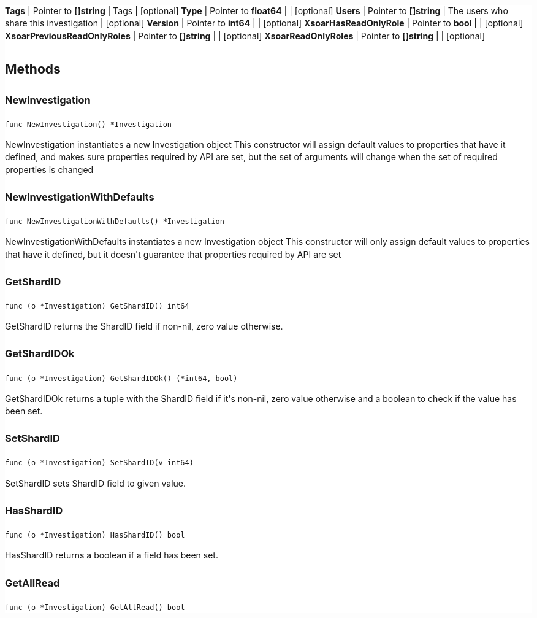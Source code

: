 **Tags** | Pointer to **[]string** | Tags | [optional] 
**Type** | Pointer to **float64** |  | [optional] 
**Users** | Pointer to **[]string** | The users who share this investigation | [optional] 
**Version** | Pointer to **int64** |  | [optional] 
**XsoarHasReadOnlyRole** | Pointer to **bool** |  | [optional] 
**XsoarPreviousReadOnlyRoles** | Pointer to **[]string** |  | [optional] 
**XsoarReadOnlyRoles** | Pointer to **[]string** |  | [optional] 

## Methods

### NewInvestigation

`func NewInvestigation() *Investigation`

NewInvestigation instantiates a new Investigation object
This constructor will assign default values to properties that have it defined,
and makes sure properties required by API are set, but the set of arguments
will change when the set of required properties is changed

### NewInvestigationWithDefaults

`func NewInvestigationWithDefaults() *Investigation`

NewInvestigationWithDefaults instantiates a new Investigation object
This constructor will only assign default values to properties that have it defined,
but it doesn't guarantee that properties required by API are set

### GetShardID

`func (o *Investigation) GetShardID() int64`

GetShardID returns the ShardID field if non-nil, zero value otherwise.

### GetShardIDOk

`func (o *Investigation) GetShardIDOk() (*int64, bool)`

GetShardIDOk returns a tuple with the ShardID field if it's non-nil, zero value otherwise
and a boolean to check if the value has been set.

### SetShardID

`func (o *Investigation) SetShardID(v int64)`

SetShardID sets ShardID field to given value.

### HasShardID

`func (o *Investigation) HasShardID() bool`

HasShardID returns a boolean if a field has been set.

### GetAllRead

`func (o *Investigation) GetAllRead() bool`
